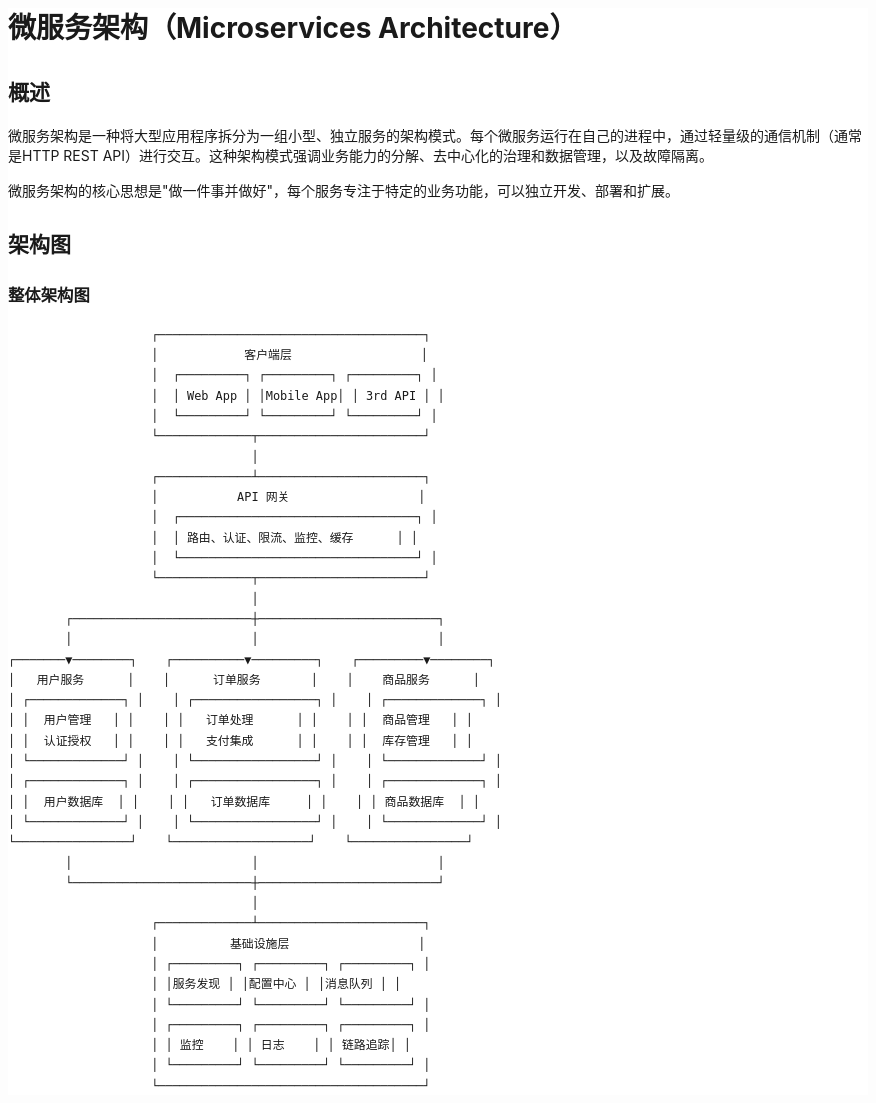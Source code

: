 # 微服务架构（Microservices Architecture）

## 概述

微服务架构是一种将大型应用程序拆分为一组小型、独立服务的架构模式。每个微服务运行在自己的进程中，通过轻量级的通信机制（通常是HTTP REST API）进行交互。这种架构模式强调业务能力的分解、去中心化的治理和数据管理，以及故障隔离。

微服务架构的核心思想是"做一件事并做好"，每个服务专注于特定的业务功能，可以独立开发、部署和扩展。

## 架构图

### 整体架构图

```txt
                    ┌─────────────────────────────────────┐
                    │            客户端层                  │
                    │  ┌─────────┐ ┌─────────┐ ┌─────────┐ │
                    │  │ Web App │ │Mobile App│ │ 3rd API │ │
                    │  └─────────┘ └─────────┘ └─────────┘ │
                    └─────────────┬───────────────────────┘
                                  │
                    ┌─────────────┴───────────────────────┐
                    │           API 网关                  │
                    │  ┌─────────────────────────────────┐ │
                    │  │ 路由、认证、限流、监控、缓存      │ │
                    │  └─────────────────────────────────┘ │
                    └─────────────┬───────────────────────┘
                                  │
        ┌─────────────────────────┼─────────────────────────┐
        │                         │                         │
┌───────▼────────┐    ┌──────────▼─────────┐    ┌─────────▼────────┐
│   用户服务      │    │      订单服务       │    │    商品服务      │
│ ┌─────────────┐ │    │ ┌─────────────────┐ │    │ ┌─────────────┐ │
│ │  用户管理   │ │    │ │   订单处理      │ │    │ │  商品管理   │ │
│ │  认证授权   │ │    │ │   支付集成      │ │    │ │  库存管理   │ │
│ └─────────────┘ │    │ └─────────────────┘ │    │ └─────────────┘ │
│ ┌─────────────┐ │    │ ┌─────────────────┐ │    │ ┌─────────────┐ │
│ │  用户数据库  │ │    │ │   订单数据库     │ │    │ │ 商品数据库  │ │
│ └─────────────┘ │    │ └─────────────────┘ │    │ └─────────────┘ │
└────────────────┘    └───────────────────┘    └────────────────┘
        │                         │                         │
        └─────────────────────────┼─────────────────────────┘
                                  │
                    ┌─────────────┴───────────────────────┐
                    │          基础设施层                  │
                    │ ┌─────────┐ ┌─────────┐ ┌─────────┐ │
                    │ │服务发现 │ │配置中心 │ │消息队列 │ │
                    │ └─────────┘ └─────────┘ └─────────┘ │
                    │ ┌─────────┐ ┌─────────┐ ┌─────────┐ │
                    │ │ 监控    │ │ 日志    │ │ 链路追踪│ │
                    │ └─────────┘ └─────────┘ └─────────┘ │
                    └─────────────────────────────────────┘
```
